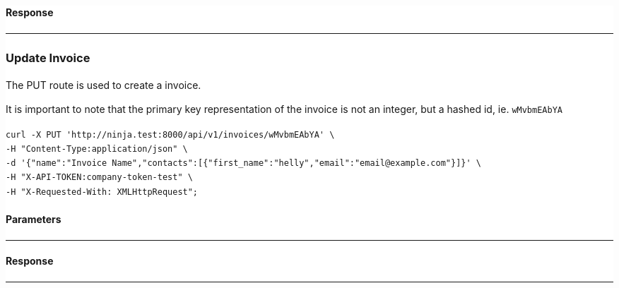#### Response
____



### Update Invoice

<x-container>
<x-section>
The PUT route is used to create a invoice.  

It is important to note that the primary key representation of the invoice is not an integer, but a hashed id, ie. ```wMvbmEAbYA```
</x-section>
<x-section>
```
curl -X PUT 'http://ninja.test:8000/api/v1/invoices/wMvbmEAbYA' \
-H "Content-Type:application/json" \
-d '{"name":"Invoice Name","contacts":[{"first_name":"helly","email":"email@example.com"}]}' \
-H "X-API-TOKEN:company-token-test" \
-H "X-Requested-With: XMLHttpRequest";
```
</x-section>
</x-container>

#### Parameters
____



#### Response
____

```
